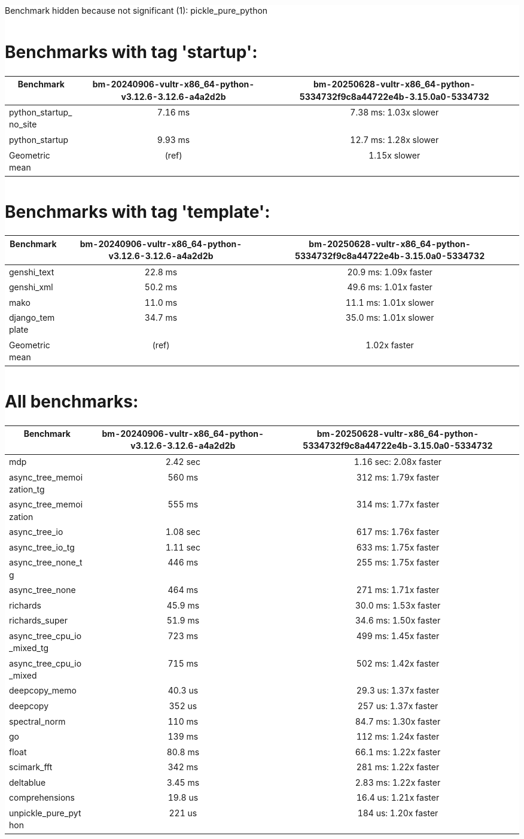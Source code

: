 Benchmark hidden because not significant (1): pickle_pure_python

Benchmarks with tag 'startup':
==============================

| Benchmark              | bm-20240906-vultr-x86_64-python-v3.12.6-3.12.6-a4a2d2b | bm-20250628-vultr-x86_64-python-5334732f9c8a44722e4b-3.15.0a0-5334732 |
|------------------------|:------------------------------------------------------:|:---------------------------------------------------------------------:|
| python_startup_no_site | 7.16 ms                                                | 7.38 ms: 1.03x slower                                                 |
| python_startup         | 9.93 ms                                                | 12.7 ms: 1.28x slower                                                 |
| Geometric mean         | (ref)                                                  | 1.15x slower                                                          |

Benchmarks with tag 'template':
===============================

| Benchmark       | bm-20240906-vultr-x86_64-python-v3.12.6-3.12.6-a4a2d2b | bm-20250628-vultr-x86_64-python-5334732f9c8a44722e4b-3.15.0a0-5334732 |
|-----------------|:------------------------------------------------------:|:---------------------------------------------------------------------:|
| genshi_text     | 22.8 ms                                                | 20.9 ms: 1.09x faster                                                 |
| genshi_xml      | 50.2 ms                                                | 49.6 ms: 1.01x faster                                                 |
| mako            | 11.0 ms                                                | 11.1 ms: 1.01x slower                                                 |
| django_template | 34.7 ms                                                | 35.0 ms: 1.01x slower                                                 |
| Geometric mean  | (ref)                                                  | 1.02x faster                                                          |

All benchmarks:
===============

| Benchmark                  | bm-20240906-vultr-x86_64-python-v3.12.6-3.12.6-a4a2d2b | bm-20250628-vultr-x86_64-python-5334732f9c8a44722e4b-3.15.0a0-5334732 |
|----------------------------|:------------------------------------------------------:|:---------------------------------------------------------------------:|
| mdp                        | 2.42 sec                                               | 1.16 sec: 2.08x faster                                                |
| async_tree_memoization_tg  | 560 ms                                                 | 312 ms: 1.79x faster                                                  |
| async_tree_memoization     | 555 ms                                                 | 314 ms: 1.77x faster                                                  |
| async_tree_io              | 1.08 sec                                               | 617 ms: 1.76x faster                                                  |
| async_tree_io_tg           | 1.11 sec                                               | 633 ms: 1.75x faster                                                  |
| async_tree_none_tg         | 446 ms                                                 | 255 ms: 1.75x faster                                                  |
| async_tree_none            | 464 ms                                                 | 271 ms: 1.71x faster                                                  |
| richards                   | 45.9 ms                                                | 30.0 ms: 1.53x faster                                                 |
| richards_super             | 51.9 ms                                                | 34.6 ms: 1.50x faster                                                 |
| async_tree_cpu_io_mixed_tg | 723 ms                                                 | 499 ms: 1.45x faster                                                  |
| async_tree_cpu_io_mixed    | 715 ms                                                 | 502 ms: 1.42x faster                                                  |
| deepcopy_memo              | 40.3 us                                                | 29.3 us: 1.37x faster                                                 |
| deepcopy                   | 352 us                                                 | 257 us: 1.37x faster                                                  |
| spectral_norm              | 110 ms                                                 | 84.7 ms: 1.30x faster                                                 |
| go                         | 139 ms                                                 | 112 ms: 1.24x faster                                                  |
| float                      | 80.8 ms                                                | 66.1 ms: 1.22x faster                                                 |
| scimark_fft                | 342 ms                                                 | 281 ms: 1.22x faster                                                  |
| deltablue                  | 3.45 ms                                                | 2.83 ms: 1.22x faster                                                 |
| comprehensions             | 19.8 us                                                | 16.4 us: 1.21x faster                                                 |
| unpickle_pure_python       | 221 us                                                 | 184 us: 1.20x faster                                                  |